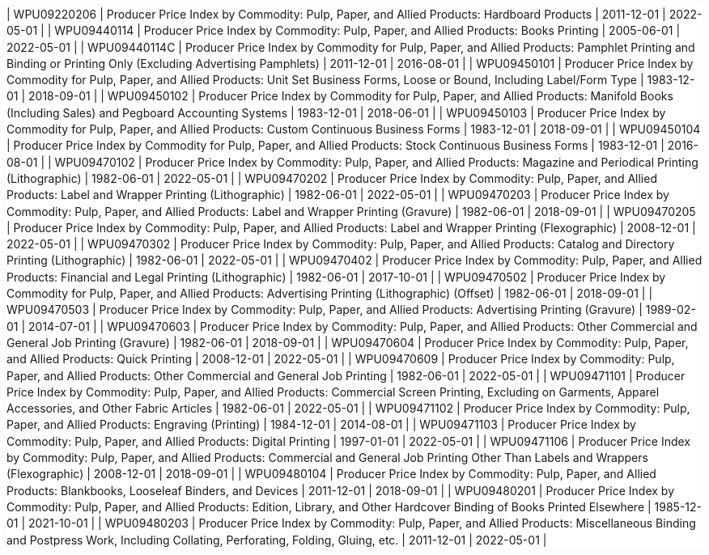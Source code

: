 | WPU09220206   | Producer Price Index by Commodity: Pulp, Paper, and Allied Products: Hardboard Products                                                                                         | 2011-12-01          | 2022-05-01        |
| WPU09440114   | Producer Price Index by Commodity: Pulp, Paper, and Allied Products: Books Printing                                                                                             | 2005-06-01          | 2022-05-01        |
| WPU09440114C  | Producer Price Index by Commodity for Pulp, Paper, and Allied Products: Pamphlet Printing and Binding or Printing Only (Excluding Advertising Pamphlets)                        | 2011-12-01          | 2016-08-01        |
| WPU09450101   | Producer Price Index by Commodity for Pulp, Paper, and Allied Products: Unit Set Business Forms, Loose or Bound, Including Label/Form Type                                      | 1983-12-01          | 2018-09-01        |
| WPU09450102   | Producer Price Index by Commodity for Pulp, Paper, and Allied Products: Manifold Books (Including Sales) and Pegboard Accounting Systems                                        | 1983-12-01          | 2018-06-01        |
| WPU09450103   | Producer Price Index by Commodity for Pulp, Paper, and Allied Products: Custom Continuous Business Forms                                                                        | 1983-12-01          | 2018-09-01        |
| WPU09450104   | Producer Price Index by Commodity for Pulp, Paper, and Allied Products: Stock Continuous Business Forms                                                                         | 1983-12-01          | 2016-08-01        |
| WPU09470102   | Producer Price Index by Commodity: Pulp, Paper, and Allied Products: Magazine and Periodical Printing (Lithographic)                                                            | 1982-06-01          | 2022-05-01        |
| WPU09470202   | Producer Price Index by Commodity: Pulp, Paper, and Allied Products: Label and Wrapper Printing (Lithographic)                                                                  | 1982-06-01          | 2022-05-01        |
| WPU09470203   | Producer Price Index by Commodity: Pulp, Paper, and Allied Products: Label and Wrapper Printing (Gravure)                                                                       | 1982-06-01          | 2018-09-01        |
| WPU09470205   | Producer Price Index by Commodity: Pulp, Paper, and Allied Products: Label and Wrapper Printing (Flexographic)                                                                  | 2008-12-01          | 2022-05-01        |
| WPU09470302   | Producer Price Index by Commodity: Pulp, Paper, and Allied Products: Catalog and Directory Printing (Lithographic)                                                              | 1982-06-01          | 2022-05-01        |
| WPU09470402   | Producer Price Index by Commodity: Pulp, Paper, and Allied Products: Financial and Legal Printing (Lithographic)                                                                | 1982-06-01          | 2017-10-01        |
| WPU09470502   | Producer Price Index by Commodity for Pulp, Paper, and Allied Products: Advertising Printing (Lithographic) (Offset)                                                            | 1982-06-01          | 2018-09-01        |
| WPU09470503   | Producer Price Index by Commodity: Pulp, Paper, and Allied Products: Advertising Printing (Gravure)                                                                             | 1989-02-01          | 2014-07-01        |
| WPU09470603   | Producer Price Index by Commodity: Pulp, Paper, and Allied Products: Other Commercial and General Job Printing (Gravure)                                                        | 1982-06-01          | 2018-09-01        |
| WPU09470604   | Producer Price Index by Commodity: Pulp, Paper, and Allied Products: Quick Printing                                                                                             | 2008-12-01          | 2022-05-01        |
| WPU09470609   | Producer Price Index by Commodity: Pulp, Paper, and Allied Products: Other Commercial and General Job Printing                                                                  | 1982-06-01          | 2022-05-01        |
| WPU09471101   | Producer Price Index by Commodity: Pulp, Paper, and Allied Products: Commercial Screen Printing, Excluding on Garments, Apparel Accessories, and Other Fabric Articles          | 1982-06-01          | 2022-05-01        |
| WPU09471102   | Producer Price Index by Commodity: Pulp, Paper, and Allied Products: Engraving (Printing)                                                                                       | 1984-12-01          | 2014-08-01        |
| WPU09471103   | Producer Price Index by Commodity: Pulp, Paper, and Allied Products: Digital Printing                                                                                           | 1997-01-01          | 2022-05-01        |
| WPU09471106   | Producer Price Index by Commodity: Pulp, Paper, and Allied Products: Commercial and General Job Printing Other Than Labels and Wrappers (Flexographic)                          | 2008-12-01          | 2018-09-01        |
| WPU09480104   | Producer Price Index by Commodity: Pulp, Paper, and Allied Products: Blankbooks, Looseleaf Binders, and Devices                                                                 | 2011-12-01          | 2018-09-01        |
| WPU09480201   | Producer Price Index by Commodity: Pulp, Paper, and Allied Products: Edition, Library, and Other Hardcover Binding of Books Printed Elsewhere                                   | 1985-12-01          | 2021-10-01        |
| WPU09480203   | Producer Price Index by Commodity: Pulp, Paper, and Allied Products: Miscellaneous Binding and Postpress Work, Including Collating, Perforating, Folding, Gluing, etc.          | 2011-12-01          | 2022-05-01        |